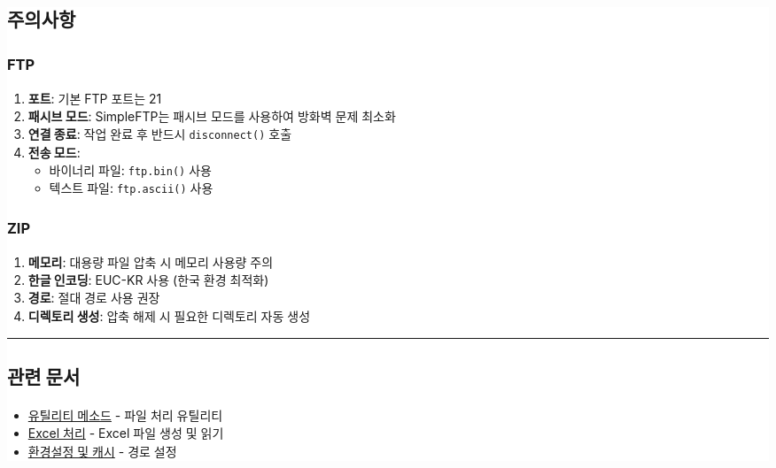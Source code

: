 
## 주의사항

### FTP

1. **포트**: 기본 FTP 포트는 21
2. **패시브 모드**: SimpleFTP는 패시브 모드를 사용하여 방화벽 문제 최소화
3. **연결 종료**: 작업 완료 후 반드시 `disconnect()` 호출
4. **전송 모드**:
   - 바이너리 파일: `ftp.bin()` 사용
   - 텍스트 파일: `ftp.ascii()` 사용

### ZIP

1. **메모리**: 대용량 파일 압축 시 메모리 사용량 주의
2. **한글 인코딩**: EUC-KR 사용 (한국 환경 최적화)
3. **경로**: 절대 경로 사용 권장
4. **디렉토리 생성**: 압축 해제 시 필요한 디렉토리 자동 생성

---

## 관련 문서

- [유틸리티 메소드](utility-methods.md) - 파일 처리 유틸리티
- [Excel 처리](excel.md) - Excel 파일 생성 및 읽기
- [환경설정 및 캐시](configuration.md) - 경로 설정
